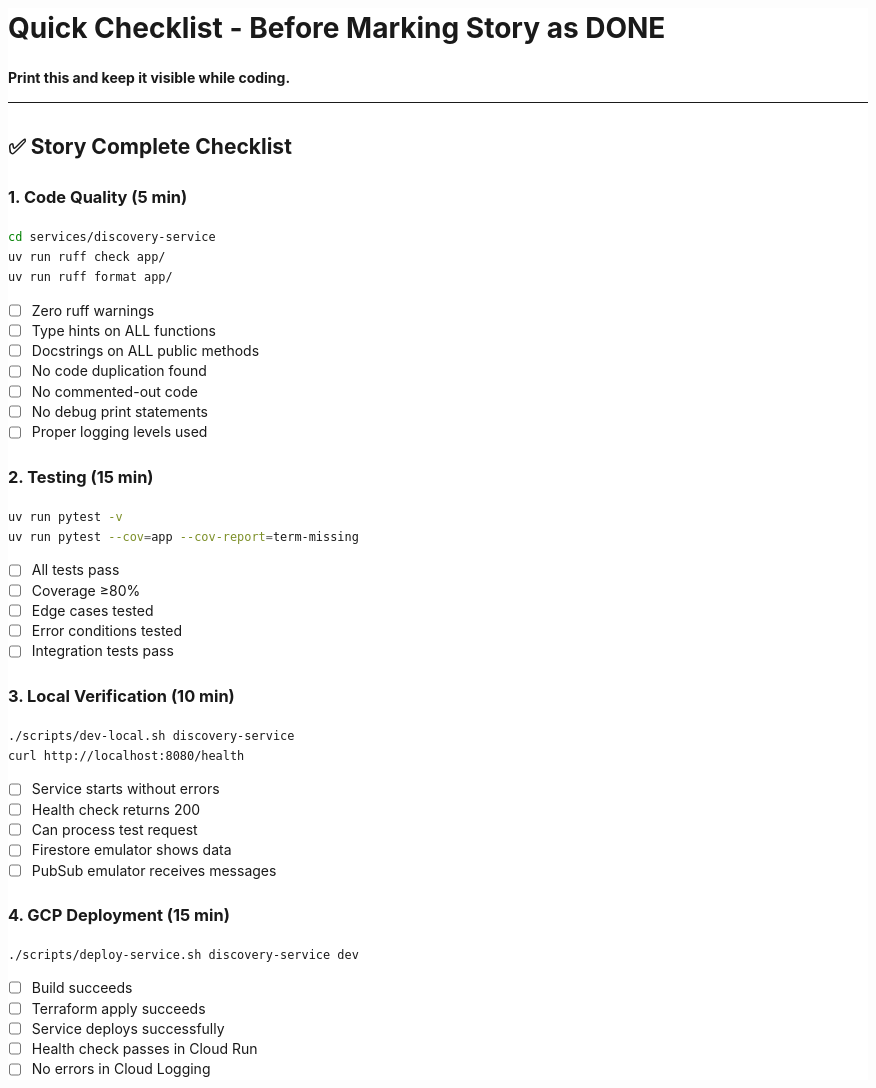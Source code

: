 # Quick Checklist - Before Marking Story as DONE

**Print this and keep it visible while coding.**

---

## ✅ Story Complete Checklist

### 1. Code Quality (5 min)
```bash
cd services/discovery-service
uv run ruff check app/
uv run ruff format app/
```
- [ ] Zero ruff warnings
- [ ] Type hints on ALL functions
- [ ] Docstrings on ALL public methods
- [ ] No code duplication found
- [ ] No commented-out code
- [ ] No debug print statements
- [ ] Proper logging levels used

### 2. Testing (15 min)
```bash
uv run pytest -v
uv run pytest --cov=app --cov-report=term-missing
```
- [ ] All tests pass
- [ ] Coverage ≥80%
- [ ] Edge cases tested
- [ ] Error conditions tested
- [ ] Integration tests pass

### 3. Local Verification (10 min)
```bash
./scripts/dev-local.sh discovery-service
curl http://localhost:8080/health
```
- [ ] Service starts without errors
- [ ] Health check returns 200
- [ ] Can process test request
- [ ] Firestore emulator shows data
- [ ] PubSub emulator receives messages

### 4. GCP Deployment (15 min)
```bash
./scripts/deploy-service.sh discovery-service dev
```
- [ ] Build succeeds
- [ ] Terraform apply succeeds
- [ ] Service deploys successfully
- [ ] Health check passes in Cloud Run
- [ ] No errors in Cloud Logging
